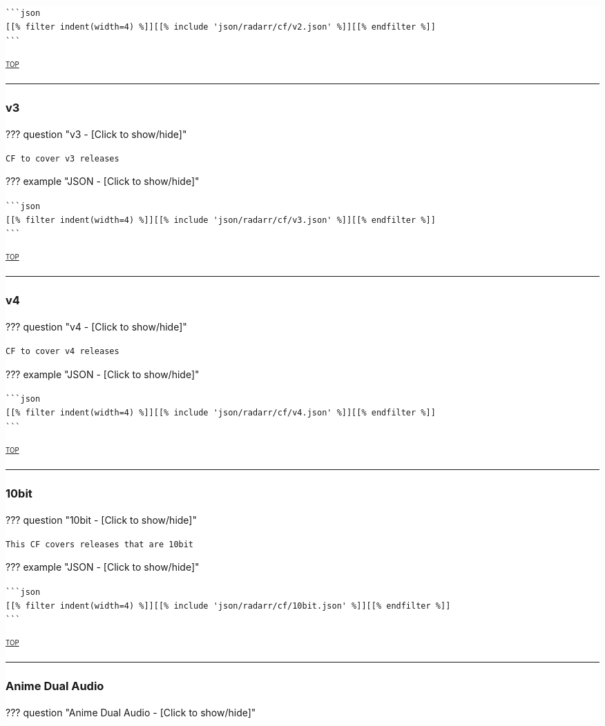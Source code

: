     ```json
    [[% filter indent(width=4) %]][[% include 'json/radarr/cf/v2.json' %]][[% endfilter %]]
    ```

<sub><sup>[TOP](#index)</sup></sub>

---

### v3

??? question "v3 - [Click to show/hide]"

    CF to cover v3 releases

??? example "JSON - [Click to show/hide]"

    ```json
    [[% filter indent(width=4) %]][[% include 'json/radarr/cf/v3.json' %]][[% endfilter %]]
    ```

<sub><sup>[TOP](#index)</sup></sub>

---

### v4

??? question "v4 - [Click to show/hide]"

    CF to cover v4 releases

??? example "JSON - [Click to show/hide]"

    ```json
    [[% filter indent(width=4) %]][[% include 'json/radarr/cf/v4.json' %]][[% endfilter %]]
    ```

<sub><sup>[TOP](#index)</sup></sub>

---

### 10bit

??? question "10bit - [Click to show/hide]"

    This CF covers releases that are 10bit

??? example "JSON - [Click to show/hide]"

    ```json
    [[% filter indent(width=4) %]][[% include 'json/radarr/cf/10bit.json' %]][[% endfilter %]]
    ```

<sub><sup>[TOP](#index)</sup></sub>

---

### Anime Dual Audio

??? question "Anime Dual Audio - [Click to show/hide]"
